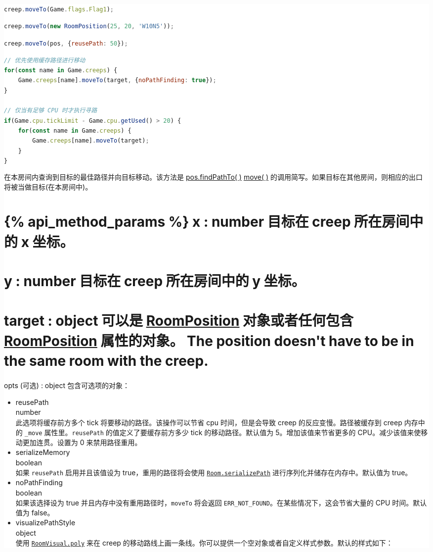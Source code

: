 ```javascript
creep.moveTo(Game.flags.Flag1);
```

```javascript
creep.moveTo(new RoomPosition(25, 20, 'W10N5'));
```

```javascript
creep.moveTo(pos, {reusePath: 50});
```

```javascript
// 优先使用缓存路径进行移动
for(const name in Game.creeps) {
    Game.creeps[name].moveTo(target, {noPathFinding: true});
}

// 仅当有足够 CPU 时才执行寻路
if(Game.cpu.tickLimit - Game.cpu.getUsed() > 20) {
    for(const name in Game.creeps) {
        Game.creeps[name].moveTo(target);
    }
}
```

在本房间内查询到目标的最佳路径并向目标移动。该方法是 <a href="#RoomPosition.findPathTo">pos.findPathTo( )</a> <a href="#Creep.move">move( )</a> 的调用简写。如果目标在其他房间，则相应的出口将被当做目标(在本房间中)。

{% api_method_params %}
x : number
目标在 creep 所在房间中的 x 坐标。
===
y : number
目标在 creep 所在房间中的 y 坐标。
===
target : object
可以是 <a href="#RoomPosition">RoomPosition</a> 对象或者任何包含 <a href="#RoomPosition">RoomPosition</a> 属性的对象。 The position doesn't have to be in the same room with the creep.
===
opts (可选) : object
包含可选项的对象：
					<ul>
						<li>
							<div class="api-arg-title">reusePath</div>
							<div class="api-arg-type">number</div>
							<div class="api-arg-desc">此选项将缓存前方多个 tick 将要移动的路径。该操作可以节省 cpu 时间，但是会导致 creep 的反应变慢。路径被缓存到 creep 内存中的 <code>_move</code> 属性里。<code>reusePath</code> 的值定义了要缓存前方多少 tick 的移动路径。默认值为 5。增加该值来节省更多的 CPU。减少该值来使移动更加连贯。设置为 0 来禁用路径重用。</div>
						</li>
						<li>
							<div class="api-arg-title">serializeMemory</div>
							<div class="api-arg-type">boolean</div>
							<div class="api-arg-desc">如果 <code>reusePath</code> 启用并且该值设为 true，重用的路径将会使用 <a href="#Room.Room-serializePath"><code>Room.serializePath</code></a> 进行序列化并储存在内存中。默认值为 true。</div>
						</li>
						<li>
							<div class="api-arg-title">noPathFinding</div>
							<div class="api-arg-type">boolean</div>
							<div class="api-arg-desc">如果该选择设为 true 并且内存中没有重用路径时，<code>moveTo</code> 将会返回 <code>ERR_NOT_FOUND</code>。在某些情况下，这会节省大量的 CPU 时间。默认值为 false。</div>
						</li>
						<li>
							<div class="api-arg-title">visualizePathStyle</div>
							<div class="api-arg-type">object</div>
							<div class="api-arg-desc">使用 <a href="#RoomVisual.poly"><code>RoomVisual.poly</code></a> 来在 creep 的移动路线上画一条线。你可以提供一个空对象或者自定义样式参数。默认的样式如下：